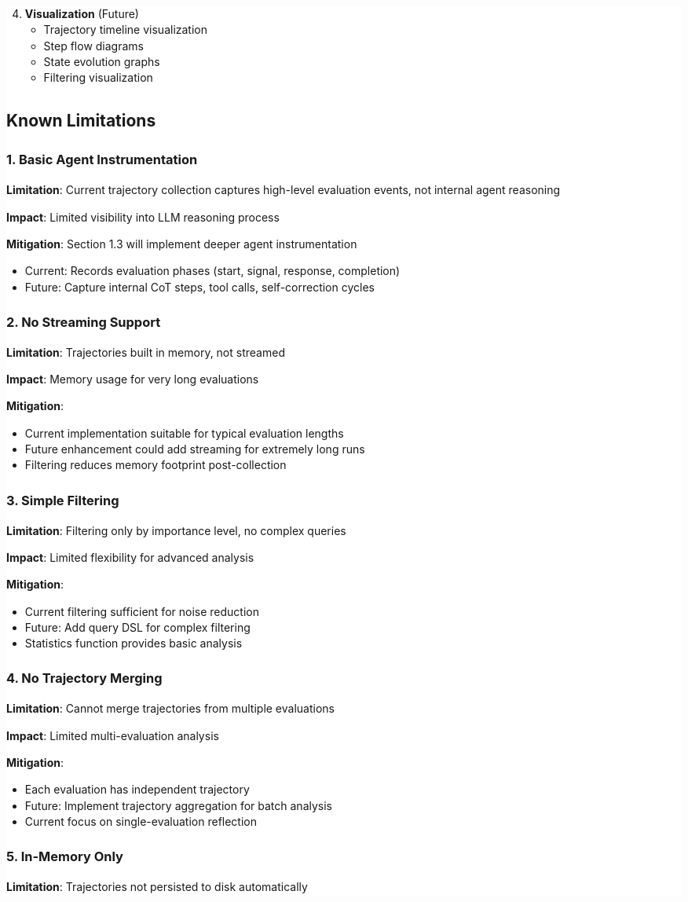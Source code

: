 4. **Visualization** (Future)
   - Trajectory timeline visualization
   - Step flow diagrams
   - State evolution graphs
   - Filtering visualization

## Known Limitations

### 1. Basic Agent Instrumentation

**Limitation**: Current trajectory collection captures high-level evaluation events, not internal agent reasoning

**Impact**: Limited visibility into LLM reasoning process

**Mitigation**: Section 1.3 will implement deeper agent instrumentation
- Current: Records evaluation phases (start, signal, response, completion)
- Future: Capture internal CoT steps, tool calls, self-correction cycles

### 2. No Streaming Support

**Limitation**: Trajectories built in memory, not streamed

**Impact**: Memory usage for very long evaluations

**Mitigation**:
- Current implementation suitable for typical evaluation lengths
- Future enhancement could add streaming for extremely long runs
- Filtering reduces memory footprint post-collection

### 3. Simple Filtering

**Limitation**: Filtering only by importance level, no complex queries

**Impact**: Limited flexibility for advanced analysis

**Mitigation**:
- Current filtering sufficient for noise reduction
- Future: Add query DSL for complex filtering
- Statistics function provides basic analysis

### 4. No Trajectory Merging

**Limitation**: Cannot merge trajectories from multiple evaluations

**Impact**: Limited multi-evaluation analysis

**Mitigation**:
- Each evaluation has independent trajectory
- Future: Implement trajectory aggregation for batch analysis
- Current focus on single-evaluation reflection

### 5. In-Memory Only

**Limitation**: Trajectories not persisted to disk automatically
